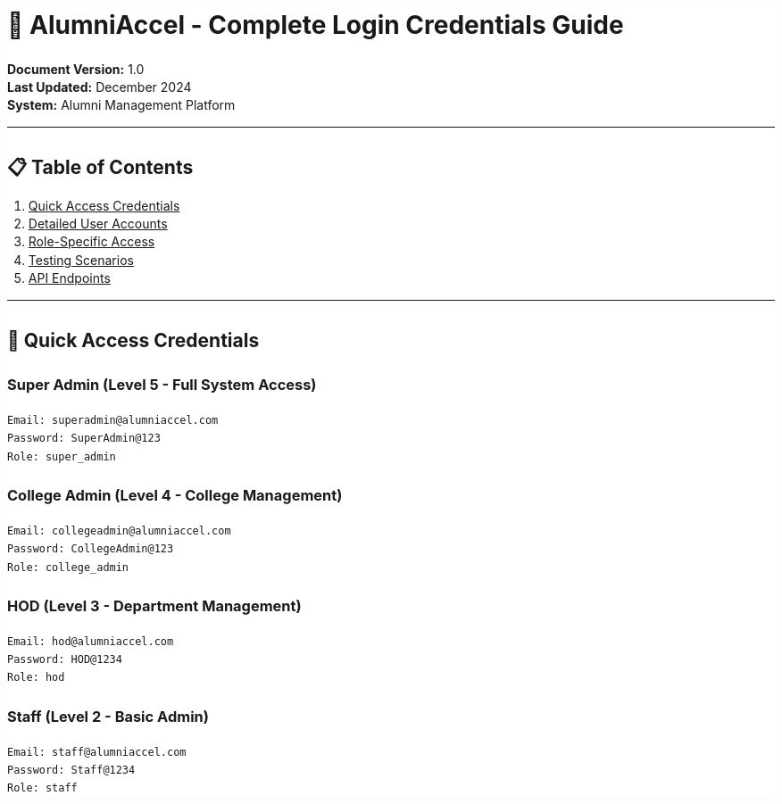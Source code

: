 # 🔐 AlumniAccel - Complete Login Credentials Guide

**Document Version:** 1.0  
**Last Updated:** December 2024  
**System:** Alumni Management Platform

---

## 📋 Table of Contents

1. [Quick Access Credentials](#quick-access-credentials)
2. [Detailed User Accounts](#detailed-user-accounts)
3. [Role-Specific Access](#role-specific-access)
4. [Testing Scenarios](#testing-scenarios)
5. [API Endpoints](#api-endpoints)

---

## 🚀 Quick Access Credentials

### **Super Admin** (Level 5 - Full System Access)

```
Email: superadmin@alumniaccel.com
Password: SuperAdmin@123
Role: super_admin
```

### **College Admin** (Level 4 - College Management)

```
Email: collegeadmin@alumniaccel.com
Password: CollegeAdmin@123
Role: college_admin
```

### **HOD** (Level 3 - Department Management)

```
Email: hod@alumniaccel.com
Password: HOD@1234
Role: hod
```

### **Staff** (Level 2 - Basic Admin)

```
Email: staff@alumniaccel.com
Password: Staff@1234
Role: staff
```
